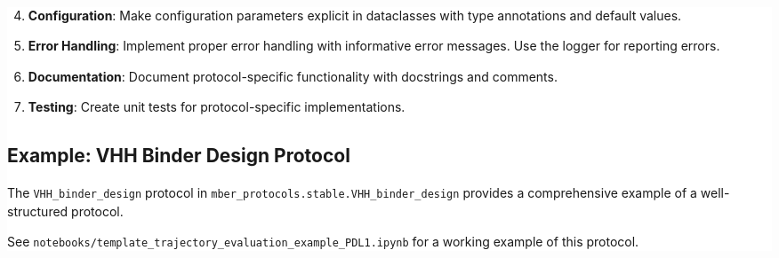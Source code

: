 4. **Configuration**: Make configuration parameters explicit in dataclasses with type annotations and default values.

5. **Error Handling**: Implement proper error handling with informative error messages. Use the logger for reporting errors.

6. **Documentation**: Document protocol-specific functionality with docstrings and comments.

7. **Testing**: Create unit tests for protocol-specific implementations.

## Example: VHH Binder Design Protocol

The `VHH_binder_design` protocol in `mber_protocols.stable.VHH_binder_design` provides a comprehensive example of a well-structured protocol.

See `notebooks/template_trajectory_evaluation_example_PDL1.ipynb` for a working example of this protocol.